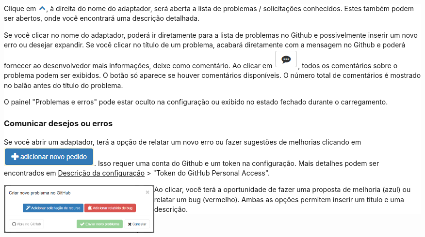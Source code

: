 Clique em ![Expand / Expand Blocks](img/expand.png), à direita do nome do adaptador, será aberta a lista de problemas / solicitações conhecidos. Estes também podem ser abertos, onde você encontrará uma descrição detalhada.

Se você clicar no nome do adaptador, poderá ir diretamente para a lista de problemas no Github e possivelmente inserir um novo erro ou desejar expandir.
Se você clicar no título de um problema, acabará diretamente com a mensagem no Github e poderá fornecer ao desenvolvedor mais informações, deixe como comentário.
Ao clicar em ![Mostrar comentários](img/showComments.png), todos os comentários sobre o problema podem ser exibidos. O botão só aparece se houver comentários disponíveis. O número total de comentários é mostrado no balão antes do título do problema.

O painel "Problemas e erros" pode estar oculto na configuração ou exibido no estado fechado durante o carregamento.

### Comunicar desejos ou erros

Se você abrir um adaptador, terá a opção de relatar um novo erro ou fazer sugestões de melhorias clicando em ![Add new issue](img/addNewIssue.png). Isso requer uma conta do Github e um token na configuração. Mais detalhes podem ser encontrados em [Descrição da configuração](#Configuração) > "Token do GitHub Personal Access".

<img height="100" align="left" src="img/addIssue1.png">
Ao clicar, você terá a oportunidade de fazer uma proposta de melhoria (azul) ou relatar um bug (vermelho). Ambas as opções permitem inserir um título e uma descrição.
